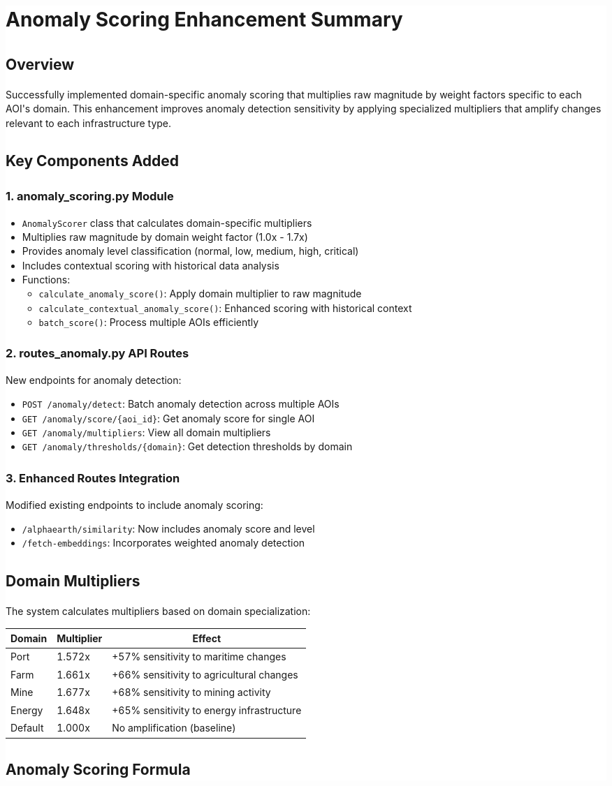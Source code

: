# Anomaly Scoring Enhancement Summary

## Overview
Successfully implemented domain-specific anomaly scoring that multiplies raw magnitude by weight factors specific to each AOI's domain. This enhancement improves anomaly detection sensitivity by applying specialized multipliers that amplify changes relevant to each infrastructure type.

## Key Components Added

### 1. **anomaly_scoring.py** Module
- `AnomalyScorer` class that calculates domain-specific multipliers
- Multiplies raw magnitude by domain weight factor (1.0x - 1.7x)
- Provides anomaly level classification (normal, low, medium, high, critical)
- Includes contextual scoring with historical data analysis
- Functions:
  - `calculate_anomaly_score()`: Apply domain multiplier to raw magnitude
  - `calculate_contextual_anomaly_score()`: Enhanced scoring with historical context
  - `batch_score()`: Process multiple AOIs efficiently

### 2. **routes_anomaly.py** API Routes
New endpoints for anomaly detection:
- `POST /anomaly/detect`: Batch anomaly detection across multiple AOIs
- `GET /anomaly/score/{aoi_id}`: Get anomaly score for single AOI
- `GET /anomaly/multipliers`: View all domain multipliers
- `GET /anomaly/thresholds/{domain}`: Get detection thresholds by domain

### 3. **Enhanced Routes Integration**
Modified existing endpoints to include anomaly scoring:
- `/alphaearth/similarity`: Now includes anomaly score and level
- `/fetch-embeddings`: Incorporates weighted anomaly detection

## Domain Multipliers

The system calculates multipliers based on domain specialization:

| Domain  | Multiplier | Effect |
|---------|------------|--------|
| Port    | 1.572x     | +57% sensitivity to maritime changes |
| Farm    | 1.661x     | +66% sensitivity to agricultural changes |
| Mine    | 1.677x     | +68% sensitivity to mining activity |
| Energy  | 1.648x     | +65% sensitivity to energy infrastructure |
| Default | 1.000x     | No amplification (baseline) |

## Anomaly Scoring Formula
